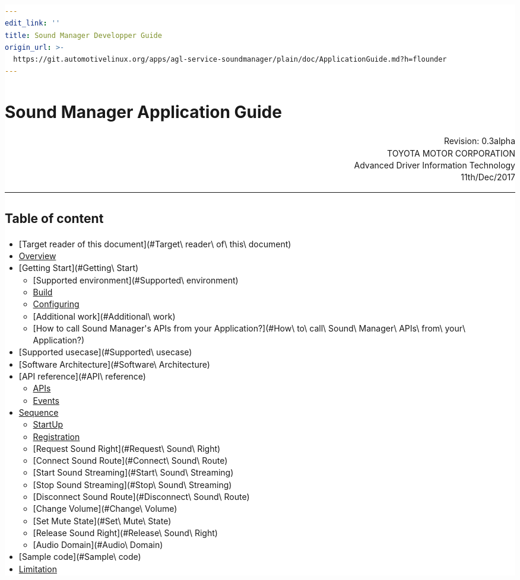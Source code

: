 ```yaml
---
edit_link: ''
title: Sound Manager Developper Guide
origin_url: >-
  https://git.automotivelinux.org/apps/agl-service-soundmanager/plain/doc/ApplicationGuide.md?h=flounder
---
```




# **Sound Manager Application Guide**

<div align="right">Revision: 0.3alpha</div>
<div align="right">TOYOTA MOTOR CORPORATION</div>
<div align="right">Advanced Driver Information Technology</div>
<div align="right">11th/Dec/2017</div>

* * *

<div id="Table\ of\ content"></div>

## Table of content

- [Target reader of this document](#Target\ reader\ of\ this\ document)
- [Overview](#Overview)
- [Getting Start](#Getting\ Start)
	- [Supported environment](#Supported\ environment)
	- [Build](#Build)
	- [Configuring](#Configuring)
	- [Additional work](#Additional\ work)
	- [How to call Sound Manager's APIs from your Application?](#How\ to\ call\ Sound\ Manager\ APIs\ from\ your\ Application?)
- [Supported usecase](#Supported\ usecase)
- [Software Architecture](#Software\ Architecture)
- [API reference](#API\ reference)
	- [APIs](#APIs)
	- [Events](#Events)
- [Sequence](#Sequence)
	- [StartUp](#StartUp)
	- [Registration](#Registration)
	- [Request Sound Right](#Request\ Sound\ Right)
	- [Connect Sound Route](#Connect\ Sound\ Route)
	- [Start Sound Streaming](#Start\ Sound\ Streaming)
	- [Stop Sound Streaming](#Stop\ Sound\ Streaming)
	- [Disconnect Sound Route](#Disconnect\ Sound\ Route)
	- [Change Volume](#Change\ Volume)
	- [Set Mute State](#Set\ Mute\ State)
	- [Release Sound Right](#Release\ Sound\ Right)
	- [Audio Domain](#Audio\ Domain)
- [Sample code](#Sample\ code)
- [Limitation](#Limitation)
